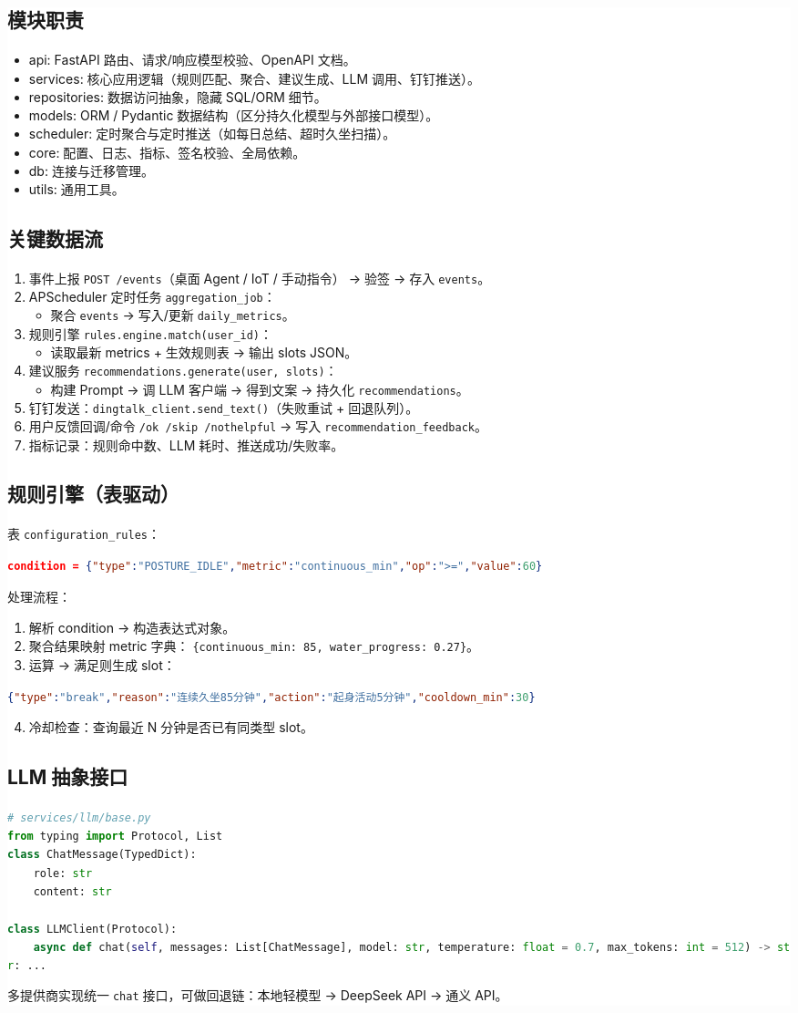 ## 模块职责
- api: FastAPI 路由、请求/响应模型校验、OpenAPI 文档。
- services: 核心应用逻辑（规则匹配、聚合、建议生成、LLM 调用、钉钉推送）。
- repositories: 数据访问抽象，隐藏 SQL/ORM 细节。
- models: ORM / Pydantic 数据结构（区分持久化模型与外部接口模型）。
- scheduler: 定时聚合与定时推送（如每日总结、超时久坐扫描）。
- core: 配置、日志、指标、签名校验、全局依赖。
- db: 连接与迁移管理。
- utils: 通用工具。 

## 关键数据流
1. 事件上报 `POST /events`（桌面 Agent / IoT / 手动指令） -> 验签 -> 存入 `events`。
2. APScheduler 定时任务 `aggregation_job`：
   - 聚合 `events` -> 写入/更新 `daily_metrics`。
3. 规则引擎 `rules.engine.match(user_id)`：
   - 读取最新 metrics + 生效规则表 -> 输出 slots JSON。
4. 建议服务 `recommendations.generate(user, slots)`：
   - 构建 Prompt -> 调 LLM 客户端 -> 得到文案 -> 持久化 `recommendations`。
5. 钉钉发送：`dingtalk_client.send_text()`（失败重试 + 回退队列）。
6. 用户反馈回调/命令 `/ok /skip /nothelpful` -> 写入 `recommendation_feedback`。
7. 指标记录：规则命中数、LLM 耗时、推送成功/失败率。

## 规则引擎（表驱动）
表 `configuration_rules`：
```json
condition = {"type":"POSTURE_IDLE","metric":"continuous_min","op":">=","value":60}
```
处理流程：
1. 解析 condition -> 构造表达式对象。
2. 聚合结果映射 metric 字典： `{continuous_min: 85, water_progress: 0.27}`。
3. 运算 -> 满足则生成 slot：
```json
{"type":"break","reason":"连续久坐85分钟","action":"起身活动5分钟","cooldown_min":30}
```
4. 冷却检查：查询最近 N 分钟是否已有同类型 slot。

## LLM 抽象接口
```python
# services/llm/base.py
from typing import Protocol, List
class ChatMessage(TypedDict):
    role: str
    content: str

class LLMClient(Protocol):
    async def chat(self, messages: List[ChatMessage], model: str, temperature: float = 0.7, max_tokens: int = 512) -> str: ...
```
多提供商实现统一 `chat` 接口，可做回退链：本地轻模型 -> DeepSeek API -> 通义 API。
